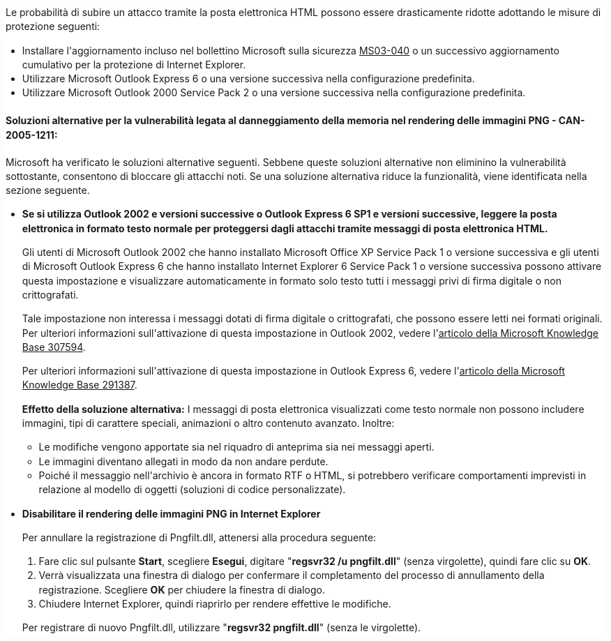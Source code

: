 Le probabilità di subire un attacco tramite la posta elettronica HTML possono essere drasticamente ridotte adottando le misure di protezione seguenti:

-   Installare l'aggiornamento incluso nel bollettino Microsoft sulla sicurezza [MS03-040](http://technet.microsoft.com/security/bulletin/ms03-040) o un successivo aggiornamento cumulativo per la protezione di Internet Explorer.
-   Utilizzare Microsoft Outlook Express 6 o una versione successiva nella configurazione predefinita.
-   Utilizzare Microsoft Outlook 2000 Service Pack 2 o una versione successiva nella configurazione predefinita.

#### Soluzioni alternative per la vulnerabilità legata al danneggiamento della memoria nel rendering delle immagini PNG - CAN-2005-1211:

Microsoft ha verificato le soluzioni alternative seguenti. Sebbene queste soluzioni alternative non eliminino la vulnerabilità sottostante, consentono di bloccare gli attacchi noti. Se una soluzione alternativa riduce la funzionalità, viene identificata nella sezione seguente.

-   **Se si utilizza Outlook 2002 e versioni successive o Outlook Express 6 SP1 e versioni successive, leggere la posta elettronica in formato testo normale per proteggersi dagli attacchi tramite messaggi di posta elettronica HTML.**

    Gli utenti di Microsoft Outlook 2002 che hanno installato Microsoft Office XP Service Pack 1 o versione successiva e gli utenti di Microsoft Outlook Express 6 che hanno installato Internet Explorer 6 Service Pack 1 o versione successiva possono attivare questa impostazione e visualizzare automaticamente in formato solo testo tutti i messaggi privi di firma digitale o non crittografati.

    Tale impostazione non interessa i messaggi dotati di firma digitale o crittografati, che possono essere letti nei formati originali. Per ulteriori informazioni sull'attivazione di questa impostazione in Outlook 2002, vedere l'[articolo della Microsoft Knowledge Base 307594](http://support.microsoft.com/kb/307594).

    Per ulteriori informazioni sull'attivazione di questa impostazione in Outlook Express 6, vedere l'[articolo della Microsoft Knowledge Base 291387](http://support.microsoft.com/kb/291387).

    **Effetto della soluzione alternativa:** I messaggi di posta elettronica visualizzati come testo normale non possono includere immagini, tipi di carattere speciali, animazioni o altro contenuto avanzato. Inoltre:

    -   Le modifiche vengono apportate sia nel riquadro di anteprima sia nei messaggi aperti.
    -   Le immagini diventano allegati in modo da non andare perdute.
    -   Poiché il messaggio nell'archivio è ancora in formato RTF o HTML, si potrebbero verificare comportamenti imprevisti in relazione al modello di oggetti (soluzioni di codice personalizzate).

-   **Disabilitare il rendering delle immagini PNG in Internet Explorer**

    Per annullare la registrazione di Pngfilt.dll, attenersi alla procedura seguente:

    1.  Fare clic sul pulsante **Start**, scegliere **Esegui**, digitare "**regsvr32 /u pngfilt.dll**" (senza virgolette), quindi fare clic su **OK**.
    2.  Verrà visualizzata una finestra di dialogo per confermare il completamento del processo di annullamento della registrazione. Scegliere **OK** per chiudere la finestra di dialogo.
    3.  Chiudere Internet Explorer, quindi riaprirlo per rendere effettive le modifiche.

    Per registrare di nuovo Pngfilt.dll, utilizzare "**regsvr32 pngfilt.dll**" (senza le virgolette).
